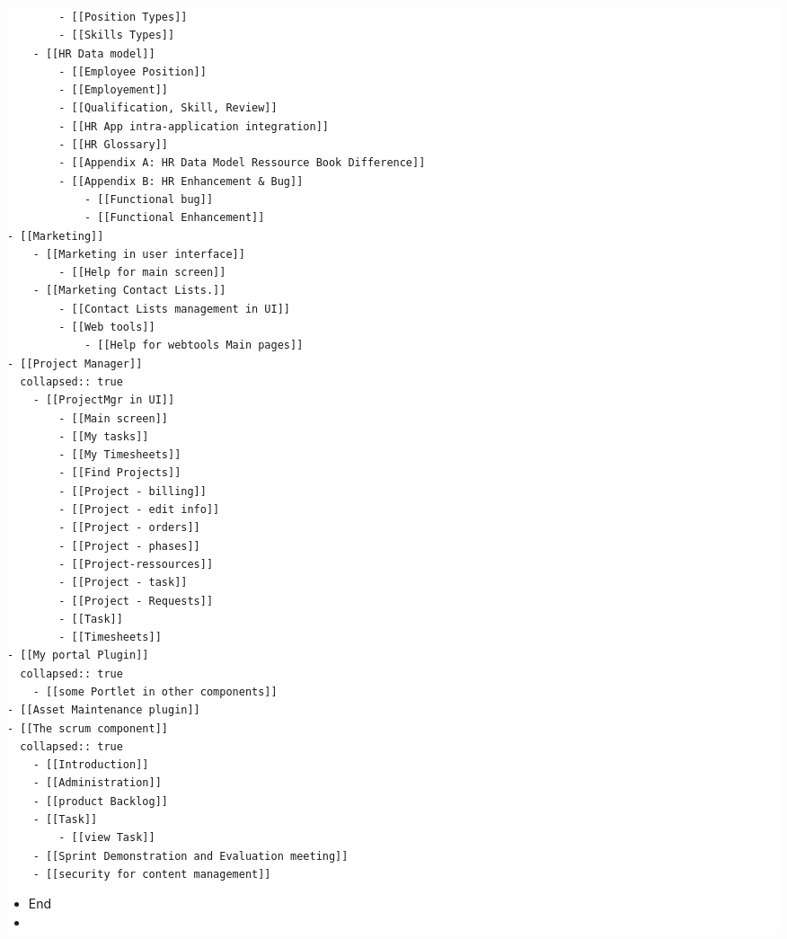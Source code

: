 			- [[Position Types]]
			- [[Skills Types]]
		- [[HR Data model]]
			- [[Employee Position]]
			- [[Employement]]
			- [[Qualification, Skill, Review]]
			- [[HR App intra-application integration]]
			- [[HR Glossary]]
			- [[Appendix A: HR Data Model Ressource Book Difference]]
			- [[Appendix B: HR Enhancement & Bug]]
				- [[Functional bug]]
				- [[Functional Enhancement]]
	- [[Marketing]]
		- [[Marketing in user interface]]
			- [[Help for main screen]]
		- [[Marketing Contact Lists.]]
			- [[Contact Lists management in UI]]
			- [[Web tools]]
				- [[Help for webtools Main pages]]
	- [[Project Manager]]
	  collapsed:: true
		- [[ProjectMgr in UI]]
			- [[Main screen]]
			- [[My tasks]]
			- [[My Timesheets]]
			- [[Find Projects]]
			- [[Project - billing]]
			- [[Project - edit info]]
			- [[Project - orders]]
			- [[Project - phases]]
			- [[Project-ressources]]
			- [[Project - task]]
			- [[Project - Requests]]
			- [[Task]]
			- [[Timesheets]]
	- [[My portal Plugin]]
	  collapsed:: true
		- [[some Portlet in other components]]
	- [[Asset Maintenance plugin]]
	- [[The scrum component]]
	  collapsed:: true
		- [[Introduction]]
		- [[Administration]]
		- [[product Backlog]]
		- [[Task]]
			- [[view Task]]
		- [[Sprint Demonstration and Evaluation meeting]]
		- [[security for content management]]
- End
-